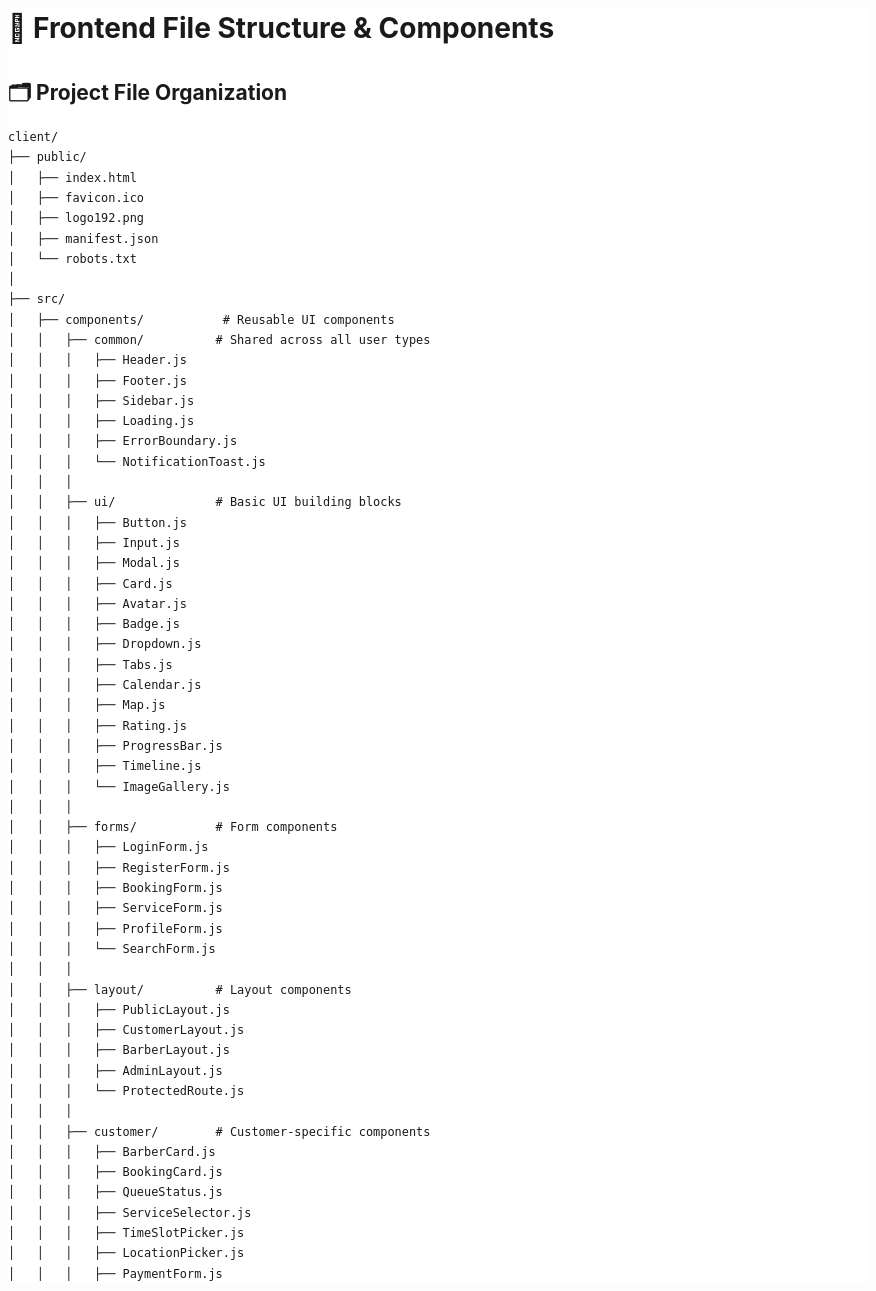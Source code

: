 # 📁 Frontend File Structure & Components

## 🗂️ Project File Organization

```
client/
├── public/
│   ├── index.html
│   ├── favicon.ico
│   ├── logo192.png
│   ├── manifest.json
│   └── robots.txt
│
├── src/
│   ├── components/           # Reusable UI components
│   │   ├── common/          # Shared across all user types
│   │   │   ├── Header.js
│   │   │   ├── Footer.js
│   │   │   ├── Sidebar.js
│   │   │   ├── Loading.js
│   │   │   ├── ErrorBoundary.js
│   │   │   └── NotificationToast.js
│   │   │
│   │   ├── ui/              # Basic UI building blocks
│   │   │   ├── Button.js
│   │   │   ├── Input.js
│   │   │   ├── Modal.js
│   │   │   ├── Card.js
│   │   │   ├── Avatar.js
│   │   │   ├── Badge.js
│   │   │   ├── Dropdown.js
│   │   │   ├── Tabs.js
│   │   │   ├── Calendar.js
│   │   │   ├── Map.js
│   │   │   ├── Rating.js
│   │   │   ├── ProgressBar.js
│   │   │   ├── Timeline.js
│   │   │   └── ImageGallery.js
│   │   │
│   │   ├── forms/           # Form components
│   │   │   ├── LoginForm.js
│   │   │   ├── RegisterForm.js
│   │   │   ├── BookingForm.js
│   │   │   ├── ServiceForm.js
│   │   │   ├── ProfileForm.js
│   │   │   └── SearchForm.js
│   │   │
│   │   ├── layout/          # Layout components
│   │   │   ├── PublicLayout.js
│   │   │   ├── CustomerLayout.js
│   │   │   ├── BarberLayout.js
│   │   │   ├── AdminLayout.js
│   │   │   └── ProtectedRoute.js
│   │   │
│   │   ├── customer/        # Customer-specific components
│   │   │   ├── BarberCard.js
│   │   │   ├── BookingCard.js
│   │   │   ├── QueueStatus.js
│   │   │   ├── ServiceSelector.js
│   │   │   ├── TimeSlotPicker.js
│   │   │   ├── LocationPicker.js
│   │   │   ├── PaymentForm.js
```